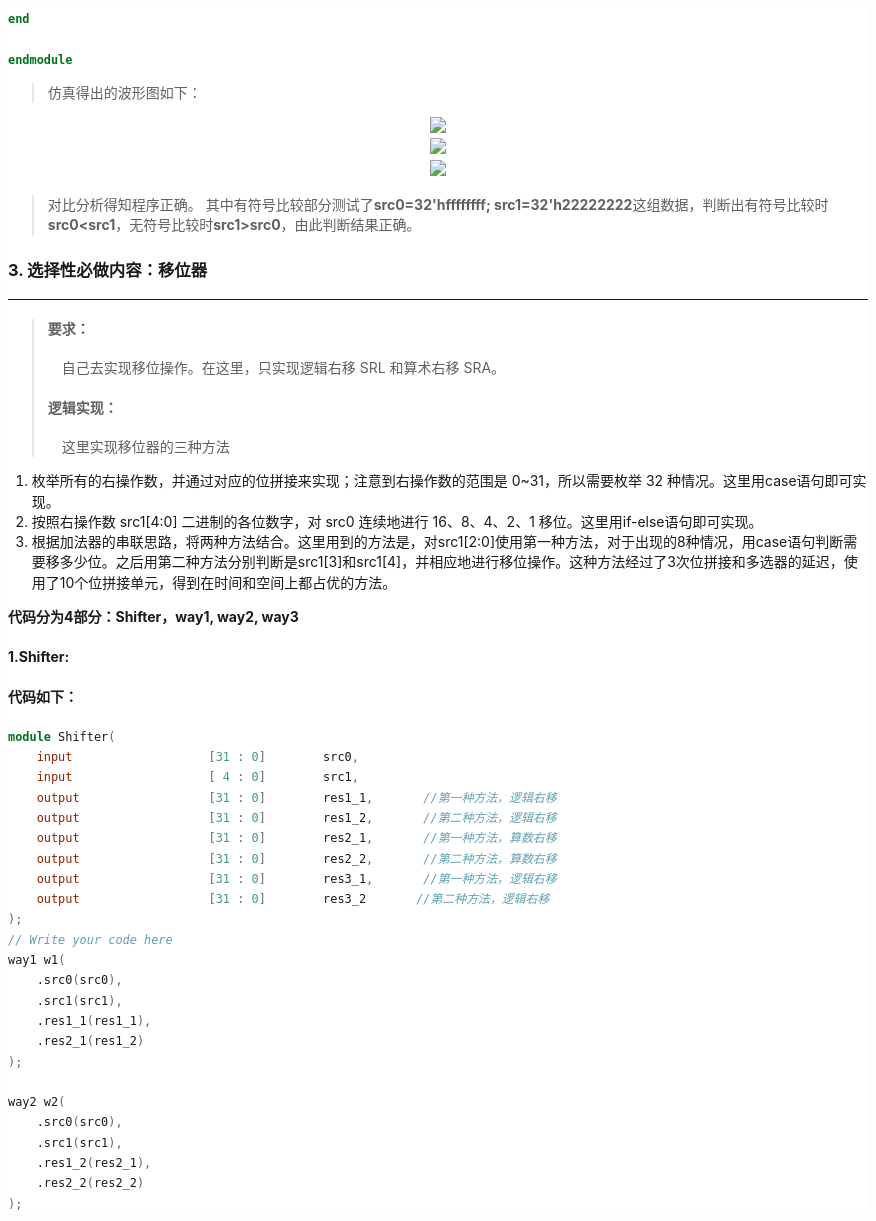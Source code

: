 ```v
end

endmodule
```

> 仿真得出的波形图如下：

<div align=center>
<img src="ALU仿真1.png" width="100%" >
</div>

<div align=center>
<img src="ALU仿真2.png" width="100%" >
</div>

<div align=center>
<img src="ALU仿真3.png" width="100%" >
</div>

> 对比分析得知程序正确。
> 其中有符号比较部分测试了**src0=32'hffffffff; src1=32'h22222222**这组数据，判断出有符号比较时**src0<src1**，无符号比较时**src1>src0**，由此判断结果正确。

### 3. 选择性必做内容：移位器
---
> #### 要求：
> &emsp;自己去实现移位操作。在这里，只实现逻辑右移 SRL 和算术右移 SRA。
> #### 逻辑实现：
> &emsp;这里实现移位器的三种方法
1. 枚举所有的右操作数，并通过对应的位拼接来实现；注意到右操作数的范围是 0~31，所以需要枚举 32 种情况。这里用case语句即可实现。
2. 按照右操作数 src1[4:0] 二进制的各位数字，对 src0 连续地进行 16、8、4、2、1 移位。这里用if-else语句即可实现。
3. 根据加法器的串联思路，将两种方法结合。这里用到的方法是，对src1[2:0]使用第一种方法，对于出现的8种情况，用case语句判断需要移多少位。之后用第二种方法分别判断是src1[3]和src1[4]，并相应地进行移位操作。这种方法经过了3次位拼接和多选器的延迟，使用了10个位拼接单元，得到在时间和空间上都占优的方法。

**代码分为4部分：Shifter，way1, way2, way3**
#### 1.Shifter:
#### 代码如下：
```v
module Shifter(
    input                   [31 : 0]        src0,
    input                   [ 4 : 0]        src1,
    output                  [31 : 0]        res1_1,       //第一种方法，逻辑右移
    output                  [31 : 0]        res1_2,       //第二种方法，逻辑右移
    output                  [31 : 0]        res2_1,       //第一种方法，算数右移
    output                  [31 : 0]        res2_2,       //第二种方法，算数右移
    output                  [31 : 0]        res3_1,       //第一种方法，逻辑右移
    output                  [31 : 0]        res3_2       //第二种方法，逻辑右移
);
// Write your code here
way1 w1(
    .src0(src0),
    .src1(src1),
    .res1_1(res1_1),
    .res2_1(res1_2)
);

way2 w2(
    .src0(src0),
    .src1(src1),
    .res1_2(res2_1),
    .res2_2(res2_2)
);

```